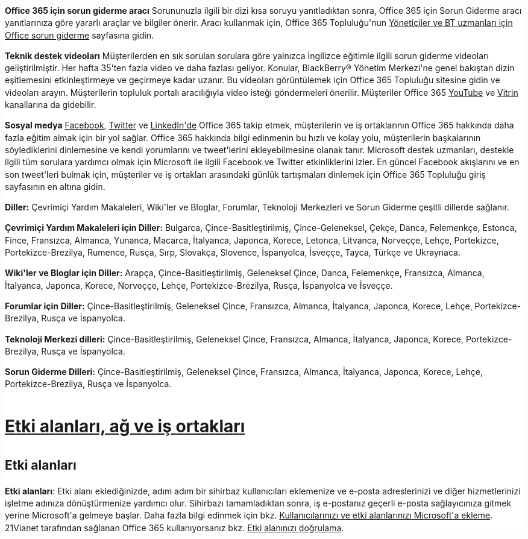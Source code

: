 **Office 365 için sorun giderme aracı** Sorununuzla ilgili bir dizi kısa soruyu yanıtladıktan sonra, Office 365 için Sorun Giderme aracı yanıtlarınıza göre yararlı araçlar ve bilgiler önerir. Aracı kullanmak için, Office 365 Topluluğu'nun [Yöneticiler ve BT uzmanları için Office sorun giderme](/office365/troubleshoot/) sayfasına gidin.

**Teknik destek videoları** Müşterilerden en sık sorulan sorulara göre yalnızca İngilizce eğitimle ilgili sorun giderme videoları geliştirilmiştir. Her hafta 35'ten fazla video ve daha fazlası geliyor. Konular, BlackBerry® Yönetim Merkezi'ne genel bakıştan dizin eşitlemesini etkinleştirmeye ve geçirmeye kadar uzanır. Bu videoları görüntülemek için Office 365 Topluluğu sitesine gidin ve videoları arayın. Müşterilerin topluluk portalı aracılığıyla video isteği göndermeleri önerilir. Müşteriler Office 365 [YouTube](https://go.microsoft.com/fwlink/?LinkId=272059) ve [Vitrin](/office365/servicedescriptions/office-365-service-descriptions-technet-library) kanallarına da gidebilir.

**Sosyal medya** [Facebook](https://go.microsoft.com/fwlink/?LinkId=272061), [Twitter](https://go.microsoft.com/fwlink/?LinkId=272062) ve [LinkedIn'de](https://www.linkedin.com/groups/Microsoft-Office-365-3724282?itemaction=mclk&anetid=3724282&impid=&pgkey=anet_search_results&actpref=anetsrch_name&trk=anetsrch_name&goback=%2Egdr_1307137875158_1) Office 365 takip etmek, müşterilerin ve iş ortaklarının Office 365 hakkında daha fazla eğitim almak için bir yol sağlar. Office 365 hakkında bilgi edinmenin bu hızlı ve kolay yolu, müşterilerin başkalarının söylediklerini dinlemesine ve kendi yorumlarını ve tweet'lerini ekleyebilmesine olanak tanır. Microsoft destek uzmanları, destekle ilgili tüm sorulara yardımcı olmak için Microsoft ile ilgili Facebook ve Twitter etkinliklerini izler. En güncel Facebook akışlarını ve en son tweet'leri bulmak için, müşteriler ve iş ortakları arasındaki günlük tartışmaları dinlemek için Office 365 Topluluğu giriş sayfasının en altına gidin.

**Diller:** Çevrimiçi Yardım Makaleleri, Wiki'ler ve Bloglar, Forumlar, Teknoloji Merkezleri ve Sorun Giderme çeşitli dillerde sağlanır.

**Çevrimiçi Yardım Makaleleri için Diller:** Bulgarca, Çince-Basitleştirilmiş, Çince-Geleneksel, Çekçe, Danca, Felemenkçe, Estonca, Fince, Fransızca, Almanca, Yunanca, Macarca, İtalyanca, Japonca, Korece, Letonca, Litvanca, Norveççe, Lehçe, Portekizce, Portekizce-Brezilya, Rumence, Rusça, Sırp, Slovakça, Slovence, İspanyolca, İsveççe, Tayca, Türkçe ve Ukraynaca.

**Wiki'ler ve Bloglar için Diller:** Arapça, Çince-Basitleştirilmiş, Geleneksel Çince, Danca, Felemenkçe, Fransızca, Almanca, İtalyanca, Japonca, Korece, Norveççe, Lehçe, Portekizce-Brezilya, Rusça, İspanyolca ve İsveççe.

**Forumlar için Diller:** Çince-Basitleştirilmiş, Geleneksel Çince, Fransızca, Almanca, İtalyanca, Japonca, Korece, Lehçe, Portekizce-Brezilya, Rusça ve İspanyolca.

**Teknoloji Merkezi dilleri:** Çince-Basitleştirilmiş, Geleneksel Çince, Fransızca, Almanca, İtalyanca, Japonca, Korece, Portekizce-Brezilya, Rusça ve İspanyolca.

**Sorun Giderme Dilleri:** Çince-Basitleştirilmiş, Geleneksel Çince, Fransızca, Almanca, İtalyanca, Japonca, Korece, Lehçe, Portekizce-Brezilya, Rusça ve İspanyolca.

# <a name="domains-networking-and-partners"></a>[**Etki alanları, ağ ve iş ortakları**](#tab/Domains)

## <a name="domains"></a>Etki alanları

**Etki alanları**: Etki alanı eklediğinizde, adım adım bir sihirbaz kullanıcıları eklemenize ve e-posta adreslerinizi ve diğer hizmetlerinizi işletme adınıza dönüştürmenize yardımcı olur. Sihirbazı tamamladıktan sonra, iş e-postanız geçerli e-posta sağlayıcınıza gitmek yerine Microsoft'a gelmeye başlar. Daha fazla bilgi edinmek için bkz. [Kullanıcılarınızı ve etki alanlarınızı Microsoft'a ekleme](https://support.office.com/article/6383f56d-3d09-4dcb-9b41-b5f5a5efd611). 21Vianet tarafından sağlanan Office 365 kullanıyorsanız bkz. [Etki alanınızı doğrulama](/office365/admin/setup/add-domain).
